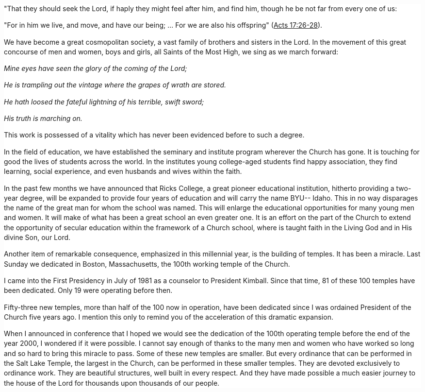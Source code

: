 "That they should seek the Lord, if haply they might feel after him, and find
him, though he be not far from every one of us:

"For in him we live, and move, and have our being; ... For we are also his
offspring" ([Acts 17:26-28](/scriptures/nt/acts/17.26-28?lang=eng#25)).

We have become a great cosmopolitan society, a vast family of brothers and
sisters in the Lord. In the movement of this great concourse of men and women,
boys and girls, all Saints of the Most High, we sing as we march forward:

_Mine eyes have seen the glory of the coming of the Lord;_

_He is trampling out the vintage where the grapes of wrath are stored._

_He hath loosed the fateful lightning of his terrible, swift sword;_

_His truth is marching on._

This work is possessed of a vitality which has never been evidenced before to
such a degree.

In the field of education, we have established the seminary and institute
program wherever the Church has gone. It is touching for good the lives of
students across the world. In the institutes young college-aged students find
happy association, they find learning, social experience, and even husbands
and wives within the faith.

In the past few months we have announced that Ricks College, a great pioneer
educational institution, hitherto providing a two-year degree, will be
expanded to provide four years of education and will carry the name BYU--
Idaho. This in no way disparages the name of the great man for whom the school
was named. This will enlarge the educational opportunities for many young men
and women. It will make of what has been a great school an even greater one.
It is an effort on the part of the Church to extend the opportunity of secular
education within the framework of a Church school, where is taught faith in
the Living God and in His divine Son, our Lord.

Another item of remarkable consequence, emphasized in this millennial year, is
the building of temples. It has been a miracle. Last Sunday we dedicated in
Boston, Massachusetts, the 100th working temple of the Church.

I came into the First Presidency in July of 1981 as a counselor to President
Kimball. Since that time, 81 of these 100 temples have been dedicated. Only 19
were operating before then.

Fifty-three new temples, more than half of the 100 now in operation, have been
dedicated since I was ordained President of the Church five years ago. I
mention this only to remind you of the acceleration of this dramatic
expansion.

When I announced in conference that I hoped we would see the dedication of the
100th operating temple before the end of the year 2000, I wondered if it were
possible. I cannot say enough of thanks to the many men and women who have
worked so long and so hard to bring this miracle to pass. Some of these new
temples are smaller. But every ordinance that can be performed in the Salt
Lake Temple, the largest in the Church, can be performed in these smaller
temples. They are devoted exclusively to ordinance work. They are beautiful
structures, well built in every respect. And they have made possible a much
easier journey to the house of the Lord for thousands upon thousands of our
people.
